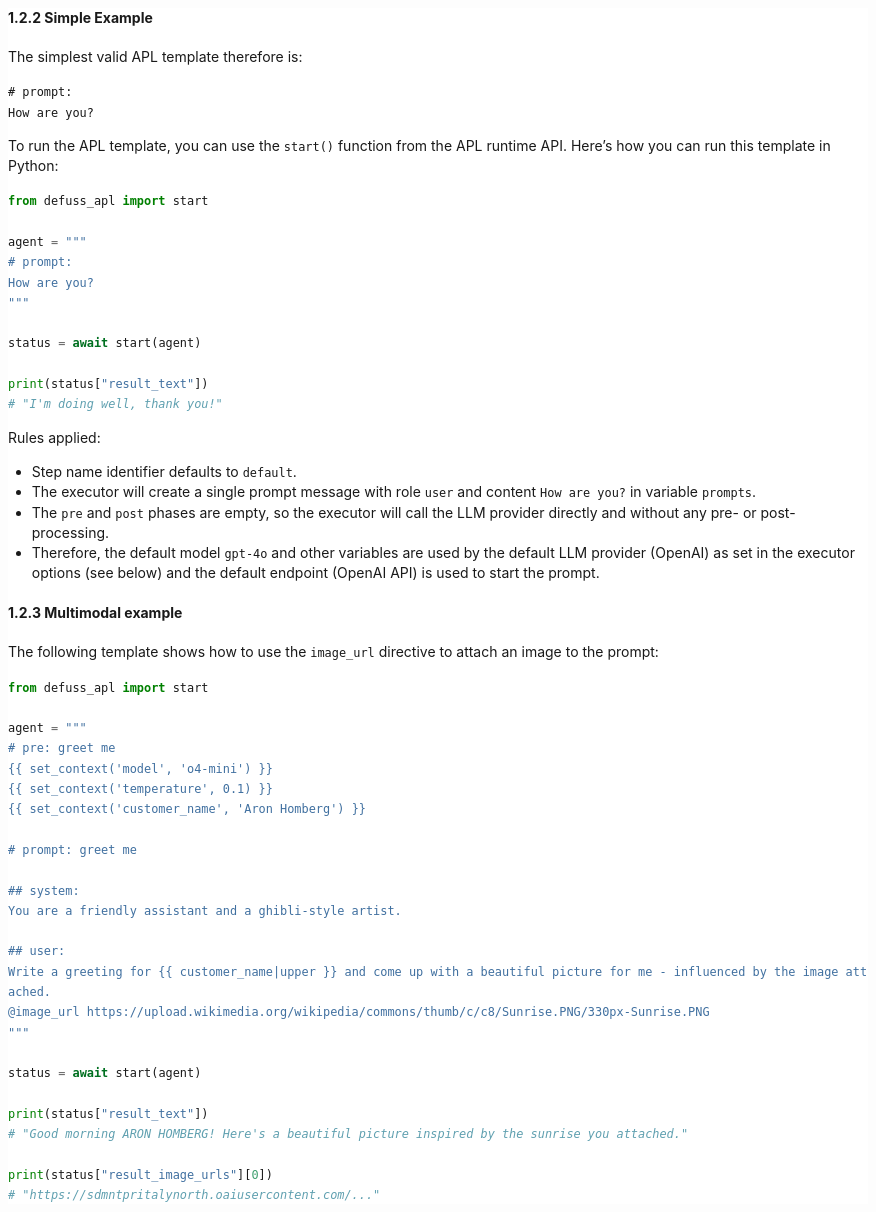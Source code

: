 #### 1.2.2 Simple Example

The simplest valid APL template therefore is:

```apl
# prompt: 
How are you?
```

To run the APL template, you can use the `start()` function from the APL runtime API. Here’s how you can run this template in Python:

```python
from defuss_apl import start

agent = """
# prompt: 
How are you?
"""

status = await start(agent)

print(status["result_text"]) 
# "I'm doing well, thank you!"
```

Rules applied:
* Step name identifier defaults to `default`.
* The executor will create a single prompt message with role `user` and content `How are you?` in variable  `prompts`.
* The `pre` and `post` phases are empty, so the executor will call the LLM provider directly and without any pre- or post-processing.
* Therefore, the default model `gpt-4o` and other variables are used by the default LLM provider (OpenAI) as set in the executor options (see below) and the default endpoint (OpenAI API) is used to start the prompt.

#### 1.2.3 Multimodal example

The following template shows how to use the `image_url` directive to attach an image to the prompt:


```python
from defuss_apl import start

agent = """
# pre: greet me
{{ set_context('model', 'o4-mini') }}
{{ set_context('temperature', 0.1) }}
{{ set_context('customer_name', 'Aron Homberg') }}

# prompt: greet me

## system:
You are a friendly assistant and a ghibli-style artist.

## user:
Write a greeting for {{ customer_name|upper }} and come up with a beautiful picture for me - influenced by the image attached.
@image_url https://upload.wikimedia.org/wikipedia/commons/thumb/c/c8/Sunrise.PNG/330px-Sunrise.PNG
"""

status = await start(agent)

print(status["result_text"]) 
# "Good morning ARON HOMBERG! Here's a beautiful picture inspired by the sunrise you attached."

print(status["result_image_urls"][0]) 
# "https://sdmntpritalynorth.oaiusercontent.com/..."
```

  [key: string]: any;